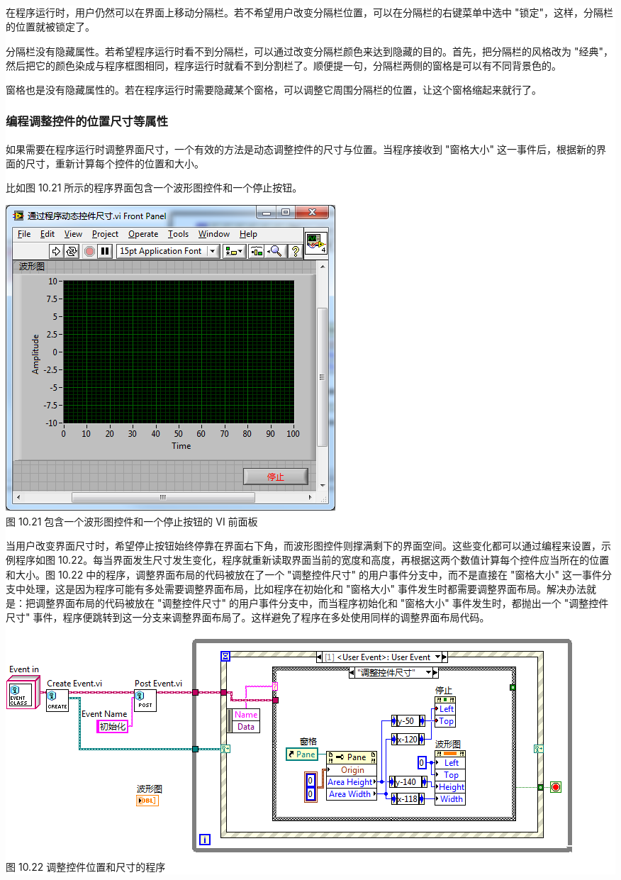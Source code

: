 在程序运行时，用户仍然可以在界面上移动分隔栏。若不希望用户改变分隔栏位置，可以在分隔栏的右键菜单中选中 "锁定"，这样，分隔栏的位置就被锁定了。

分隔栏没有隐藏属性。若希望程序运行时看不到分隔栏，可以通过改变分隔栏颜色来达到隐藏的目的。首先，把分隔栏的风格改为 "经典"，然后把它的颜色染成与程序框图相同，程序运行时就看不到分割栏了。顺便提一句，分隔栏两侧的窗格是可以有不同背景色的。

窗格也是没有隐藏属性的。若在程序运行时需要隐藏某个窗格，可以调整它周围分隔栏的位置，让这个窗格缩起来就行了。

### 编程调整控件的位置尺寸等属性

如果需要在程序运行时调整界面尺寸，一个有效的方法是动态调整控件的尺寸与位置。当程序接收到 "窗格大小" 这一事件后，根据新的界面的尺寸，重新计算每个控件的位置和大小。

比如图 10.21 所示的程序界面包含一个波形图控件和一个停止按钮。

![](images/image596.png)\
图 10.21 包含一个波形图控件和一个停止按钮的 VI 前面板

当用户改变界面尺寸时，希望停止按钮始终停靠在界面右下角，而波形图控件则撑满剩下的界面空间。这些变化都可以通过编程来设置，示例程序如图 10.22。每当界面发生尺寸发生变化，程序就重新读取界面当前的宽度和高度，再根据这两个数值计算每个控件应当所在的位置和大小。图 10.22 中的程序，调整界面布局的代码被放在了一个 "调整控件尺寸" 的用户事件分支中，而不是直接在 "窗格大小" 这一事件分支中处理，这是因为程序可能有多处需要调整界面布局，比如程序在初始化和 "窗格大小" 事件发生时都需要调整界面布局。解决办法就是：把调整界面布局的代码被放在 "调整控件尺寸" 的用户事件分支中，而当程序初始化和 "窗格大小" 事件发生时，都抛出一个 "调整控件尺寸" 事件，程序便跳转到这一分支来调整界面布局了。这样避免了程序在多处使用同样的调整界面布局代码。

![](images/image597.png)\
图 10.22 调整控件位置和尺寸的程序
